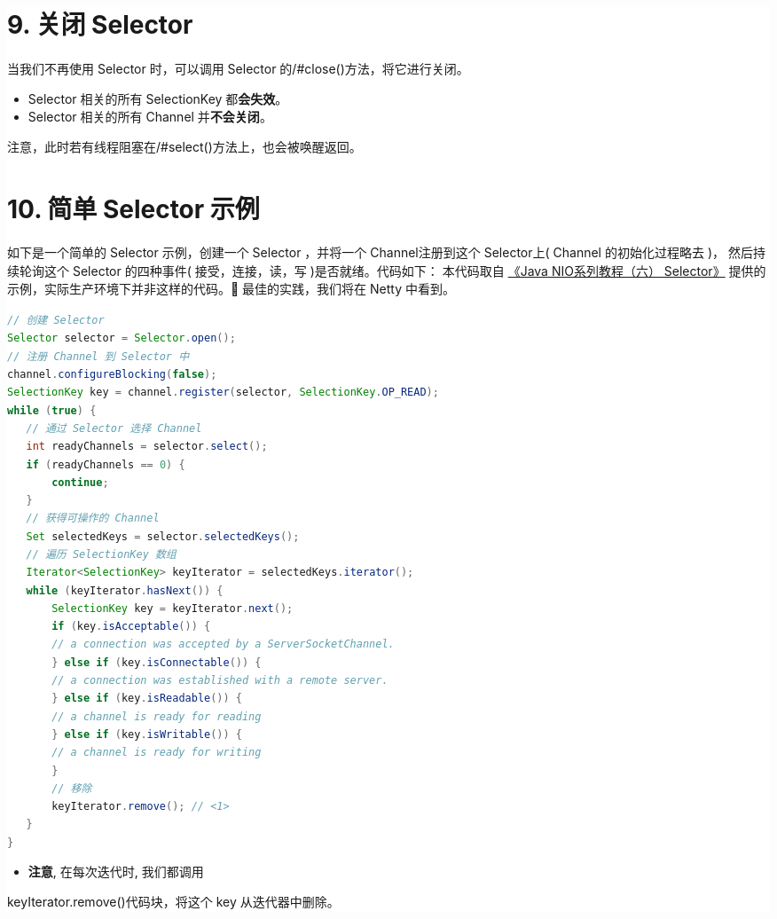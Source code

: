 # 9. 关闭 Selector

当我们不再使用 Selector 时，可以调用 Selector 的/#close()方法，将它进行关闭。

* Selector 相关的所有 SelectionKey 都**会失效**。
* Selector 相关的所有 Channel 并**不会关闭**。

注意，此时若有线程阻塞在/#select()方法上，也会被唤醒返回。

# 10. 简单 Selector 示例

如下是一个简单的 Selector 示例，创建一个 Selector ，并将一个 Channel注册到这个 Selector上( Channel 的初始化过程略去 )，
然后持续轮询这个 Selector 的四种事件( 接受，连接，读，写 )是否就绪。代码如下：
本代码取自 [《Java NIO系列教程（六） Selector》](http://ifeve.com/selectors/) 提供的示例，实际生产环境下并非这样的代码。🙂 最佳的实践，我们将在 Netty 中看到。
 ```java
// 创建 Selector
Selector selector = Selector.open();
// 注册 Channel 到 Selector 中
channel.configureBlocking(false);
SelectionKey key = channel.register(selector, SelectionKey.OP_READ);
while (true) {
    // 通过 Selector 选择 Channel
    int readyChannels = selector.select();
    if (readyChannels == 0) {
        continue;
    }
    // 获得可操作的 Channel
    Set selectedKeys = selector.selectedKeys();
    // 遍历 SelectionKey 数组
    Iterator<SelectionKey> keyIterator = selectedKeys.iterator();
    while (keyIterator.hasNext()) {
        SelectionKey key = keyIterator.next();
        if (key.isAcceptable()) {
        // a connection was accepted by a ServerSocketChannel.
        } else if (key.isConnectable()) {
        // a connection was established with a remote server.
        } else if (key.isReadable()) {
        // a channel is ready for reading
        } else if (key.isWritable()) {
        // a channel is ready for writing
        }
        // 移除
        keyIterator.remove(); // <1>
    }
}
```

* **注意**, 在每次迭代时, 我们都调用

keyIterator.remove()代码块，将这个 key 从迭代器中删除。
